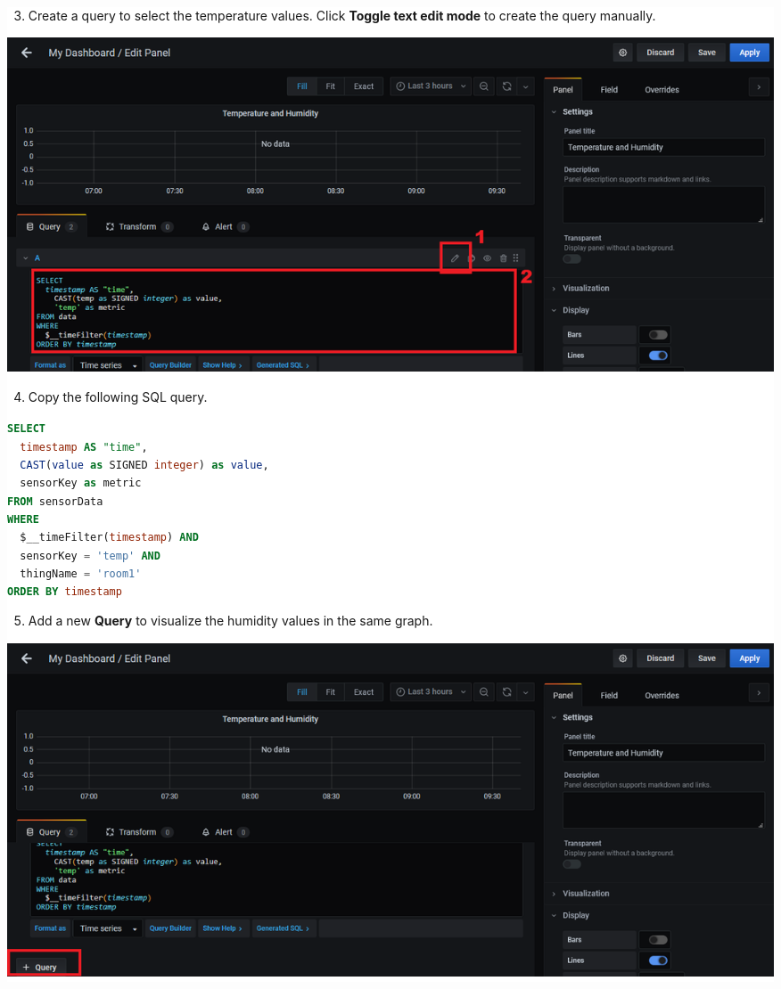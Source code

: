 3. Create a query to select the temperature values. Click **Toggle text edit mode** to create the query manually.

![pic](pictures/Grafana/Grafana_query.png)

4. Copy the following SQL query.
```sql
SELECT
  timestamp AS "time",
  CAST(value as SIGNED integer) as value,
  sensorKey as metric
FROM sensorData
WHERE
  $__timeFilter(timestamp) AND
  sensorKey = 'temp' AND
  thingName = 'room1'
ORDER BY timestamp
```

5. Add a new **Query** to visualize the humidity values in the same graph.

![pic](pictures/Grafana/Grafana_new_query.png)
